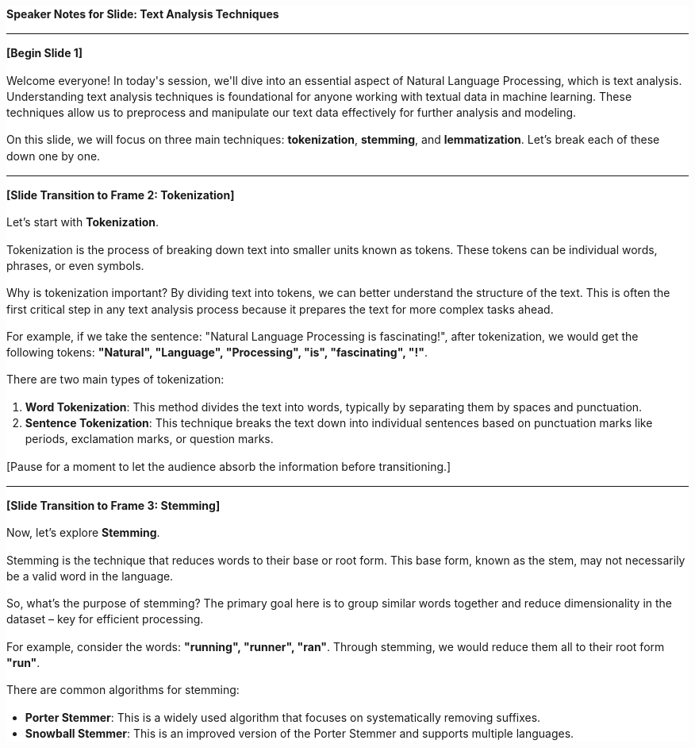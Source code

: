 **Speaker Notes for Slide: Text Analysis Techniques**

---

**[Begin Slide 1]**

Welcome everyone! In today's session, we'll dive into an essential aspect of Natural Language Processing, which is text analysis. Understanding text analysis techniques is foundational for anyone working with textual data in machine learning. These techniques allow us to preprocess and manipulate our text data effectively for further analysis and modeling.

On this slide, we will focus on three main techniques: **tokenization**, **stemming**, and **lemmatization**. Let’s break each of these down one by one.

---

**[Slide Transition to Frame 2: Tokenization]**

Let’s start with **Tokenization**.

Tokenization is the process of breaking down text into smaller units known as tokens. These tokens can be individual words, phrases, or even symbols. 

Why is tokenization important? By dividing text into tokens, we can better understand the structure of the text. This is often the first critical step in any text analysis process because it prepares the text for more complex tasks ahead.

For example, if we take the sentence: "Natural Language Processing is fascinating!", after tokenization, we would get the following tokens: **"Natural", "Language", "Processing", "is", "fascinating", "!"**. 

There are two main types of tokenization:
1. **Word Tokenization**: This method divides the text into words, typically by separating them by spaces and punctuation.
2. **Sentence Tokenization**: This technique breaks the text down into individual sentences based on punctuation marks like periods, exclamation marks, or question marks.

[Pause for a moment to let the audience absorb the information before transitioning.]

---

**[Slide Transition to Frame 3: Stemming]**

Now, let’s explore **Stemming**.

Stemming is the technique that reduces words to their base or root form. This base form, known as the stem, may not necessarily be a valid word in the language. 

So, what’s the purpose of stemming? The primary goal here is to group similar words together and reduce dimensionality in the dataset – key for efficient processing.

For example, consider the words: **"running", "runner", "ran"**. Through stemming, we would reduce them all to their root form **"run"**.

There are common algorithms for stemming:
- **Porter Stemmer**: This is a widely used algorithm that focuses on systematically removing suffixes.
- **Snowball Stemmer**: This is an improved version of the Porter Stemmer and supports multiple languages.
